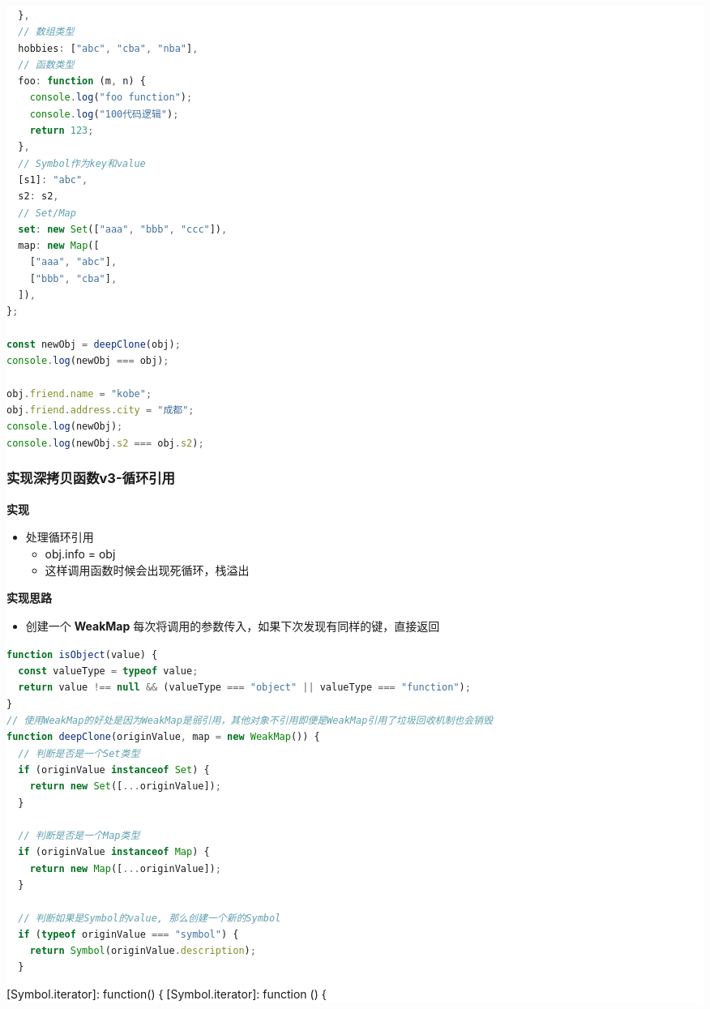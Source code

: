 ```js
  },
  // 数组类型
  hobbies: ["abc", "cba", "nba"],
  // 函数类型
  foo: function (m, n) {
    console.log("foo function");
    console.log("100代码逻辑");
    return 123;
  },
  // Symbol作为key和value
  [s1]: "abc",
  s2: s2,
  // Set/Map
  set: new Set(["aaa", "bbb", "ccc"]),
  map: new Map([
    ["aaa", "abc"],
    ["bbb", "cba"],
  ]),
};

const newObj = deepClone(obj);
console.log(newObj === obj);

obj.friend.name = "kobe";
obj.friend.address.city = "成都";
console.log(newObj);
console.log(newObj.s2 === obj.s2);

```



### 实现深拷贝函数v3-循环引用

**实现**

+ 处理循环引用
  + obj.info = obj
  + 这样调用函数时候会出现死循环，栈溢出

**实现思路**

+ 创建一个 **WeakMap** 每次将调用的参数传入，如果下次发现有同样的键，直接返回

```js
function isObject(value) {
  const valueType = typeof value;
  return value !== null && (valueType === "object" || valueType === "function");
}
// 使用WeakMap的好处是因为WeakMap是弱引用，其他对象不引用即便是WeakMap引用了垃圾回收机制也会销毁
function deepClone(originValue, map = new WeakMap()) {
  // 判断是否是一个Set类型
  if (originValue instanceof Set) {
    return new Set([...originValue]);
  }

  // 判断是否是一个Map类型
  if (originValue instanceof Map) {
    return new Map([...originValue]);
  }

  // 判断如果是Symbol的value, 那么创建一个新的Symbol
  if (typeof originValue === "symbol") {
    return Symbol(originValue.description);
  }

```

  [Symbol.iterator]: function() {
  [Symbol.iterator]: function () {